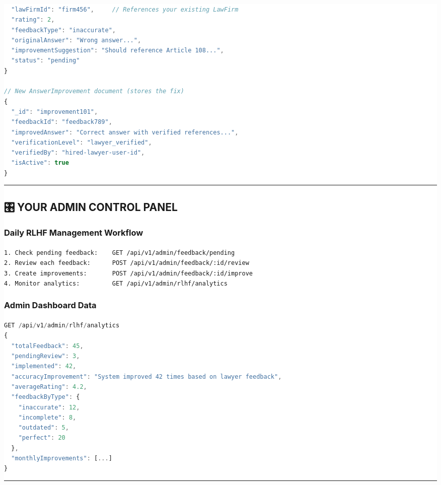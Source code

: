 ```javascript
  "lawFirmId": "firm456",     // References your existing LawFirm
  "rating": 2,
  "feedbackType": "inaccurate",
  "originalAnswer": "Wrong answer...",
  "improvementSuggestion": "Should reference Article 108...",
  "status": "pending"
}

// New AnswerImprovement document (stores the fix)
{
  "_id": "improvement101",
  "feedbackId": "feedback789",
  "improvedAnswer": "Correct answer with verified references...",
  "verificationLevel": "lawyer_verified",
  "verifiedBy": "hired-lawyer-user-id",
  "isActive": true
}
```

---

## 🎛️ **YOUR ADMIN CONTROL PANEL**

### **Daily RLHF Management Workflow**
```
1. Check pending feedback:    GET /api/v1/admin/feedback/pending
2. Review each feedback:      POST /api/v1/admin/feedback/:id/review  
3. Create improvements:       POST /api/v1/admin/feedback/:id/improve
4. Monitor analytics:         GET /api/v1/admin/rlhf/analytics
```

### **Admin Dashboard Data**
```javascript
GET /api/v1/admin/rlhf/analytics
{
  "totalFeedback": 45,
  "pendingReview": 3,
  "implemented": 42,
  "accuracyImprovement": "System improved 42 times based on lawyer feedback",
  "averageRating": 4.2,
  "feedbackByType": {
    "inaccurate": 12,
    "incomplete": 8,
    "outdated": 5,
    "perfect": 20
  },
  "monthlyImprovements": [...]
}
```

---
